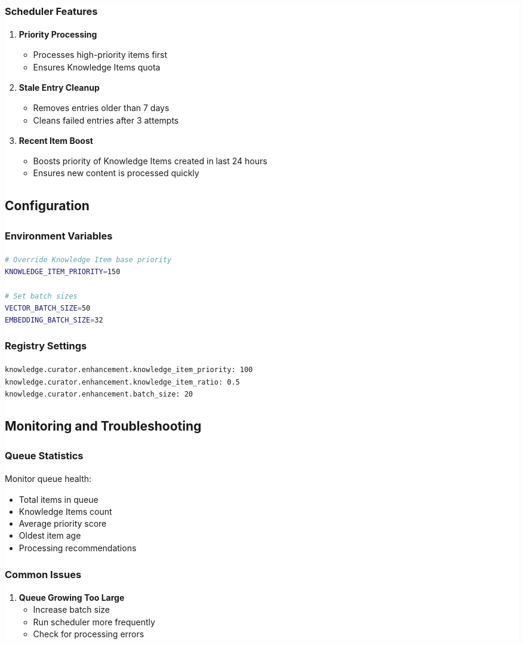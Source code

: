 ### Scheduler Features

1. **Priority Processing**
   - Processes high-priority items first
   - Ensures Knowledge Items quota

2. **Stale Entry Cleanup**
   - Removes entries older than 7 days
   - Cleans failed entries after 3 attempts

3. **Recent Item Boost**
   - Boosts priority of Knowledge Items created in last 24 hours
   - Ensures new content is processed quickly

## Configuration

### Environment Variables

```bash
# Override Knowledge Item base priority
KNOWLEDGE_ITEM_PRIORITY=150

# Set batch sizes
VECTOR_BATCH_SIZE=50
EMBEDDING_BATCH_SIZE=32
```

### Registry Settings

```
knowledge.curator.enhancement.knowledge_item_priority: 100
knowledge.curator.enhancement.knowledge_item_ratio: 0.5
knowledge.curator.enhancement.batch_size: 20
```

## Monitoring and Troubleshooting

### Queue Statistics

Monitor queue health:
- Total items in queue
- Knowledge Items count
- Average priority score
- Oldest item age
- Processing recommendations

### Common Issues

1. **Queue Growing Too Large**
   - Increase batch size
   - Run scheduler more frequently
   - Check for processing errors
